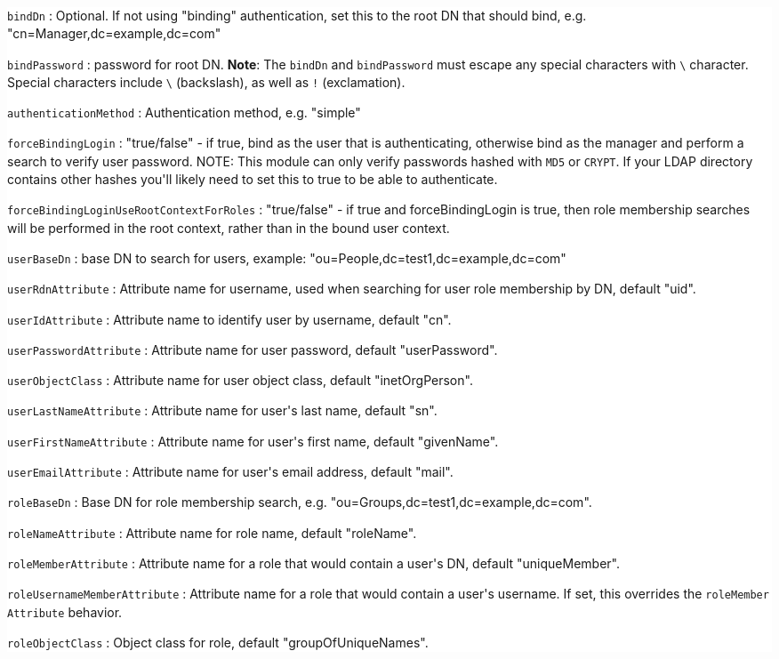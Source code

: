 `bindDn`
: Optional. If not using "binding" authentication, set this to the root DN that should bind, e.g. "cn=Manager,dc=example,dc=com"

`bindPassword`
: password for root DN. **Note**: The `bindDn` and `bindPassword` must escape any special characters with `\` character. Special characters include `\` (backslash), as well as `!` (exclamation).

`authenticationMethod`
: Authentication method, e.g. "simple"

`forceBindingLogin`
: "true/false" - if true, bind as the user that is authenticating, otherwise bind as the manager and perform a search to verify user password. NOTE: This module can only verify passwords hashed with `MD5` or `CRYPT`. If your LDAP directory contains other hashes you'll likely need to set this to true to be able to authenticate.

`forceBindingLoginUseRootContextForRoles`
: "true/false" - if true and forceBindingLogin is true, then role membership searches will be performed in the root context, rather than in the bound user context.

`userBaseDn`
: base DN to search for users, example: "ou=People,dc=test1,dc=example,dc=com"

`userRdnAttribute`
: Attribute name for username, used when searching for user role membership by DN, default "uid".

`userIdAttribute`
: Attribute name to identify user by username, default "cn".

`userPasswordAttribute`
: Attribute name for user password, default "userPassword".

`userObjectClass`
: Attribute name for user object class, default "inetOrgPerson".

`userLastNameAttribute`
: Attribute name for user's last name, default "sn".

`userFirstNameAttribute`
: Attribute name for user's first name, default "givenName".

`userEmailAttribute`
: Attribute name for user's email address, default "mail".

`roleBaseDn`
: Base DN for role membership search, e.g. "ou=Groups,dc=test1,dc=example,dc=com".

`roleNameAttribute`
: Attribute name for role name, default "roleName".

`roleMemberAttribute`
: Attribute name for a role that would contain a user's DN, default "uniqueMember".

`roleUsernameMemberAttribute`
: Attribute name for a role that would contain a user's username. If set, this overrides the `roleMemberAttribute` behavior.

`roleObjectClass`
: Object class for role, default "groupOfUniqueNames".
